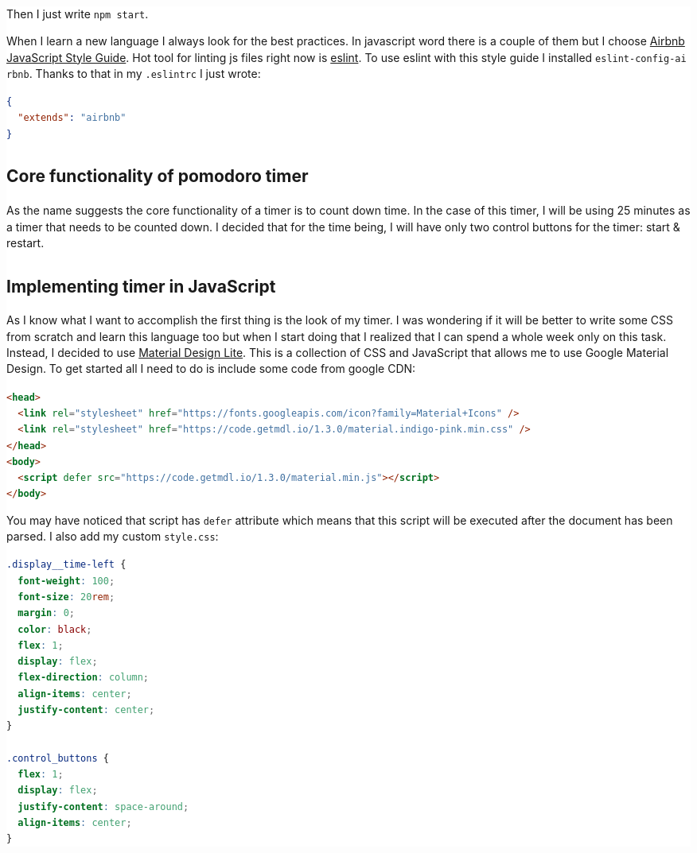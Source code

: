 Then I just write `npm start`.

When I learn a new language I always look for the best practices. In
javascript word there is a couple of them but I choose [Airbnb
JavaScript Style Guide](https://github.com/airbnb/javascript). Hot tool
for linting js files right now is [eslint](http://eslint.org/). To use
eslint with this style guide I installed `eslint-config-airbnb`. Thanks
to that in my `.eslintrc` I just wrote:

```json
{
  "extends": "airbnb"
}
```

## Core functionality of pomodoro timer

As the name suggests the core functionality of a timer is to count down
time. In the case of this timer, I will be using 25 minutes as a timer
that needs to be counted down. I decided that for the time being, I will
have only two control buttons for the timer: start & restart.

## Implementing timer in JavaScript

As I know what I want to accomplish the first thing is the look of my
timer. I was wondering if it will be better to write some CSS from
scratch and learn this language too but when I start doing that I
realized that I can spend a whole week only on this task. Instead, I
decided to use [Material Design Lite](https://getmdl.io/). This is a
collection of CSS and JavaScript that allows me to use Google Material
Design. To get started all I need to do is include some code from google
CDN:

```html
<head>
  <link rel="stylesheet" href="https://fonts.googleapis.com/icon?family=Material+Icons" />
  <link rel="stylesheet" href="https://code.getmdl.io/1.3.0/material.indigo-pink.min.css" />
</head>
<body>
  <script defer src="https://code.getmdl.io/1.3.0/material.min.js"></script>
</body>
```

You may have noticed that script has `defer` attribute which means that
this script will be executed after the document has been parsed. I also
add my custom `style.css`:

```css
.display__time-left {
  font-weight: 100;
  font-size: 20rem;
  margin: 0;
  color: black;
  flex: 1;
  display: flex;
  flex-direction: column;
  align-items: center;
  justify-content: center;
}

.control_buttons {
  flex: 1;
  display: flex;
  justify-content: space-around;
  align-items: center;
}
```